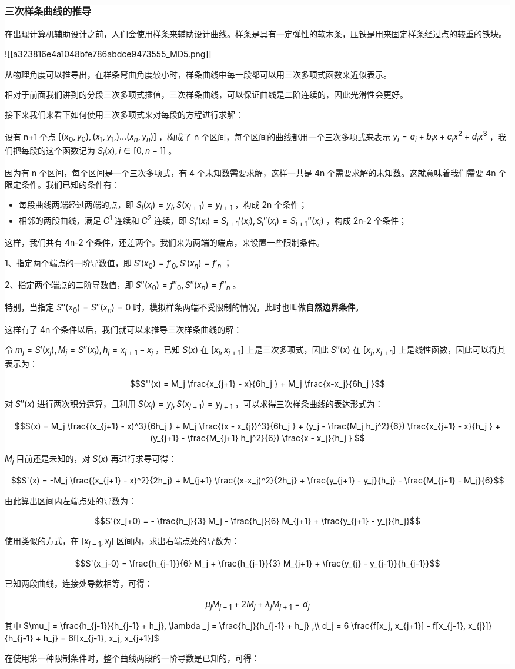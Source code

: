 ### 三次样条曲线的推导

在出现计算机辅助设计之前，人们会使用样条来辅助设计曲线。样条是具有一定弹性的软木条，压铁是用来固定样条经过点的较重的铁块。

![[a323816e4a1048bfe786abdce9473555_MD5.png]]

从物理角度可以推导出，在样条弯曲角度较小时，样条曲线中每一段都可以用三次多项式函数来近似表示。

相对于前面我们讲到的分段三次多项式插值，三次样条曲线，可以保证曲线是二阶连续的，因此光滑性会更好。

接下来我们来看下如何使用三次多项式来对每段的方程进行求解：

设有 n+1 个点 $[(x_0, y_0), (x_1, y_1,) \dots (x_n, y_n)]$ ，构成了 n 个区间，每个区间的曲线都用一个三次多项式来表示 $y_i = a_i + b_i x + c_i x^2 + d_i x^3$ ，我们把每段的这个函数记为 $S_i(x), i\in[0, n-1]$ 。

因为有 n 个区间，每个区间是一个三次多项式，有 4 个未知数需要求解，这样一共是 4n 个需要求解的未知数。这就意味着我们需要 4n 个限定条件。我们已知的条件有：

*   每段曲线两端经过两端的点，即 $S_i(x_i) = y_i, S(x_{i+1}) = y_{i+1}$ ，构成 2n 个条件；
*   相邻的两段曲线，满足 $C^1$ 连续和 $C^2$ 连续，即 $S_i'(x_i) = S_{i+1}'(x_i) , S_i''(x_i) = S_{i+1}''(x_i)$ ，构成 2n-2 个条件；

这样，我们共有 4n-2 个条件，还差两个。我们来为两端的端点，来设置一些限制条件。

1、指定两个端点的一阶导数值，即 $S'(x_0) = f'_0, S'(x_n) = f'_n$ ；

2、指定两个端点的二阶导数值，即 $S''(x_0) = f''_0, S''(x_n) = f''_n$ 。

特别，当指定 $S''(x_0) = S''(x_n) = 0$ 时，模拟样条两端不受限制的情况，此时也叫做**自然边界条件**。

这样有了 4n 个条件以后，我们就可以来推导三次样条曲线的解：

令 $m_j = S'(x_j), M_j = S''(x_j), h_j = x_{j+1} - x_j$ ，已知 $S(x)$ 在 $[x_j, x_{j+1}]$ 上是三次多项式，因此 $S''(x)$ 在 $[x_j, x_{j+1}]$ 上是线性函数，因此可以将其表示为：

$$S''(x) = M_j \frac{x_{j+1} - x}{6h_j } + M_j \frac{x-x_j}{6h_j }$$

对 $S''(x)$ 进行两次积分运算，且利用 $S(x_j) = y_j,S(x_{j+1}) = y_{j+1}$ ，可以求得三次样条曲线的表达形式为：

$$S(x) = M_j \frac{(x_{j+1} - x)^3}{6h_j } + M_j \frac{(x - x_{j})^3}{6h_j } + (y_j - \frac{M_j h_j^2}{6}) \frac{x_{j+1} - x}{h_j } + (y_{j+1} - \frac{M_{j+1} h_j^2}{6}) \frac{x - x_j}{h_j } $$

$M_j$ 目前还是未知的，对 $S(x)$ 再进行求导可得：

$$S'(x) = -M_j \frac{(x_{j+1} - x)^2}{2h_j} + M_{j+1} \frac{(x-x_j)^2}{2h_j} + \frac{y_{j+1} - y_j}{h_j} - \frac{M_{j+1} - M_j}{6}$$

由此算出区间内左端点处的导数为：

$$S'(x_j+0) = - \frac{h_j}{3} M_j - \frac{h_j}{6} M_{j+1} + \frac{y_{j+1} - y_j}{h_j}$$

使用类似的方式，在 $[x_{j-1}, x_j]$ 区间内，求出右端点处的导数为：

$$S'(x_j-0) = \frac{h_{j-1}}{6} M_j + \frac{h_{j-1}}{3} M_{j+1} + \frac{y_{j} - y_{j-1}}{h_{j-1}}$$

已知两段曲线，连接处导数相等，可得：

$$\mu _j M_{j-1} + 2 M_{j} + \lambda_j M_{j+1} = d_j \tag{5}$$

其中 $\mu_j = \frac{h_{j-1}}{h_{j-1} + h_j}, \lambda _j = \frac{h_j}{h_{j-1} + h_j} ,\\ d_j = 6 \frac{f[x_j, x_{j+1}] - f[x_{j-1}, x_{j}]}{h_{j-1} + h_j} = 6f[x_{j-1}, x_j, x_{j+1}]$

在使用第一种限制条件时，整个曲线两段的一阶导数是已知的，可得：
